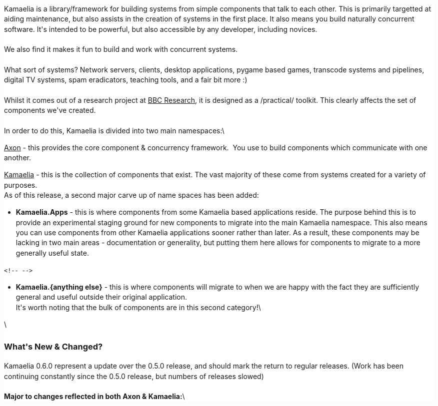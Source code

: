 Kamaelia is a library/framework for building systems from simple
components that talk to each other. This is primarily targetted at
aiding maintenance, but also assists in the creation of systems in the
first place. It also means you build naturally concurrent software.
It\'s intended to be powerful, but also accessible by any developer,
including novices.\
\
We also find it makes it fun to build and work with concurrent systems.\
\
What sort of systems? Network servers, clients, desktop applications,
pygame based games, transcode systems and pipelines, digital TV systems,
spam eradicators, teaching tools, and a fair bit more :)\
\
Whilst it comes out of a research project at [BBC
Research](http://www.bbc.co.uk/rd/index.shtml), it is designed as a
/practical/ toolkit. This clearly affects the set of components we\'ve
created.\
\
In order to do this, Kamaelia is divided into two main namespaces:\

[Axon](/Axon.html) - this provides the core
component & concurrency framework.  You use to build components which
communicate with one another.

[Kamaelia](/Components.html) - this is the collection
of components that exist. The vast majority of these come from systems
created for a variety of purposes.\
As of this release, a second major carve up of name spaces has been
added:

-   **Kamaelia.Apps** - this is where components from some Kamaelia
    based applications reside. The purpose behind this is to provide an
    experimental staging ground for new components to migrate into the
    main Kamaelia namespace. This also means you can use components from
    other Kamaelia applications sooner rather than later. As a result,
    these components may be lacking in two main areas - documentation or
    generality, but putting them here allows for components to migrate
    to a more generally useful state.

```{=html}
<!-- -->
```
-   **Kamaelia.{anything else}** - this is where components will migrate
    to when we are happy with the fact they are sufficiently general and
    useful outside their original application.\
    It\'s worth noting that the bulk of components are in this second
    category!\

\

### What\'s New & Changed?

Kamaelia 0.6.0 represent a update over the 0.5.0 release, and should
mark the return to regular releases. (Work has been continuing
constantly since the 0.5.0 release, but numbers of releases slowed)\
\
**Major to changes reflected in both Axon & Kamaelia:**\
